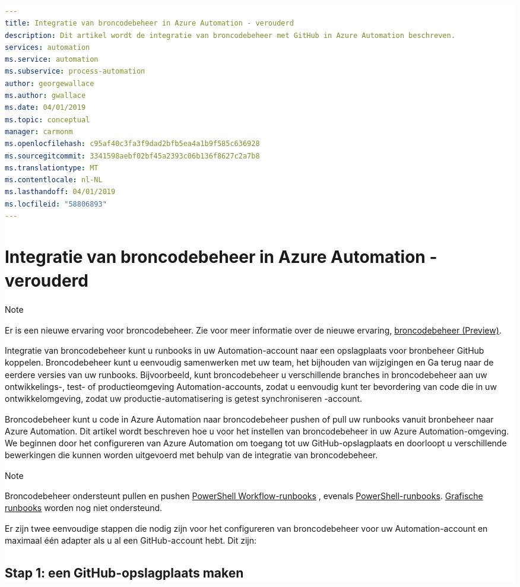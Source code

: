 ```yaml
---
title: Integratie van broncodebeheer in Azure Automation - verouderd
description: Dit artikel wordt de integratie van broncodebeheer met GitHub in Azure Automation beschreven.
services: automation
ms.service: automation
ms.subservice: process-automation
author: georgewallace
ms.author: gwallace
ms.date: 04/01/2019
ms.topic: conceptual
manager: carmonm
ms.openlocfilehash: c95af40c3fa3f9dad2bfb5ea4a1b9f585c636928
ms.sourcegitcommit: 3341598aebf02bf45a2393c06b136f8627c2a7b8
ms.translationtype: MT
ms.contentlocale: nl-NL
ms.lasthandoff: 04/01/2019
ms.locfileid: "58806893"
---
```

# <a name="source-control-integration-in-azure-automation---legacy"></a>Integratie van broncodebeheer in Azure Automation - verouderd

> [!NOTE]
> Er is een nieuwe ervaring voor broncodebeheer. Zie voor meer informatie over de nieuwe ervaring, [broncodebeheer (Preview)](source-control-integration.md).

Integratie van broncodebeheer kunt u runbooks in uw Automation-account naar een opslagplaats voor bronbeheer GitHub koppelen. Broncodebeheer kunt u eenvoudig samenwerken met uw team, het bijhouden van wijzigingen en Ga terug naar de eerdere versies van uw runbooks. Bijvoorbeeld, kunt broncodebeheer u verschillende branches in broncodebeheer aan uw ontwikkelings-, test- of productieomgeving Automation-accounts, zodat u eenvoudig kunt ter bevordering van code die in uw ontwikkelomgeving, zodat uw productie-automatisering is getest synchroniseren -account.

Broncodebeheer kunt u code in Azure Automation naar broncodebeheer pushen of pull uw runbooks vanuit bronbeheer naar Azure Automation. Dit artikel wordt beschreven hoe u voor het instellen van broncodebeheer in uw Azure Automation-omgeving. We beginnen door het configureren van Azure Automation om toegang tot uw GitHub-opslagplaats en doorloopt u verschillende bewerkingen die kunnen worden uitgevoerd met behulp van de integratie van broncodebeheer. 

> [!NOTE]
> Broncodebeheer ondersteunt pullen en pushen [PowerShell Workflow-runbooks](automation-runbook-types.md#powershell-workflow-runbooks) , evenals [PowerShell-runbooks](automation-runbook-types.md#powershell-runbooks). [Grafische runbooks](automation-runbook-types.md#graphical-runbooks) worden nog niet ondersteund.

Er zijn twee eenvoudige stappen die nodig zijn voor het configureren van broncodebeheer voor uw Automation-account en maximaal één adapter als u al een GitHub-account hebt. Dit zijn:

## <a name="step-1--create-a-github-repository"></a>Stap 1: een GitHub-opslagplaats maken
